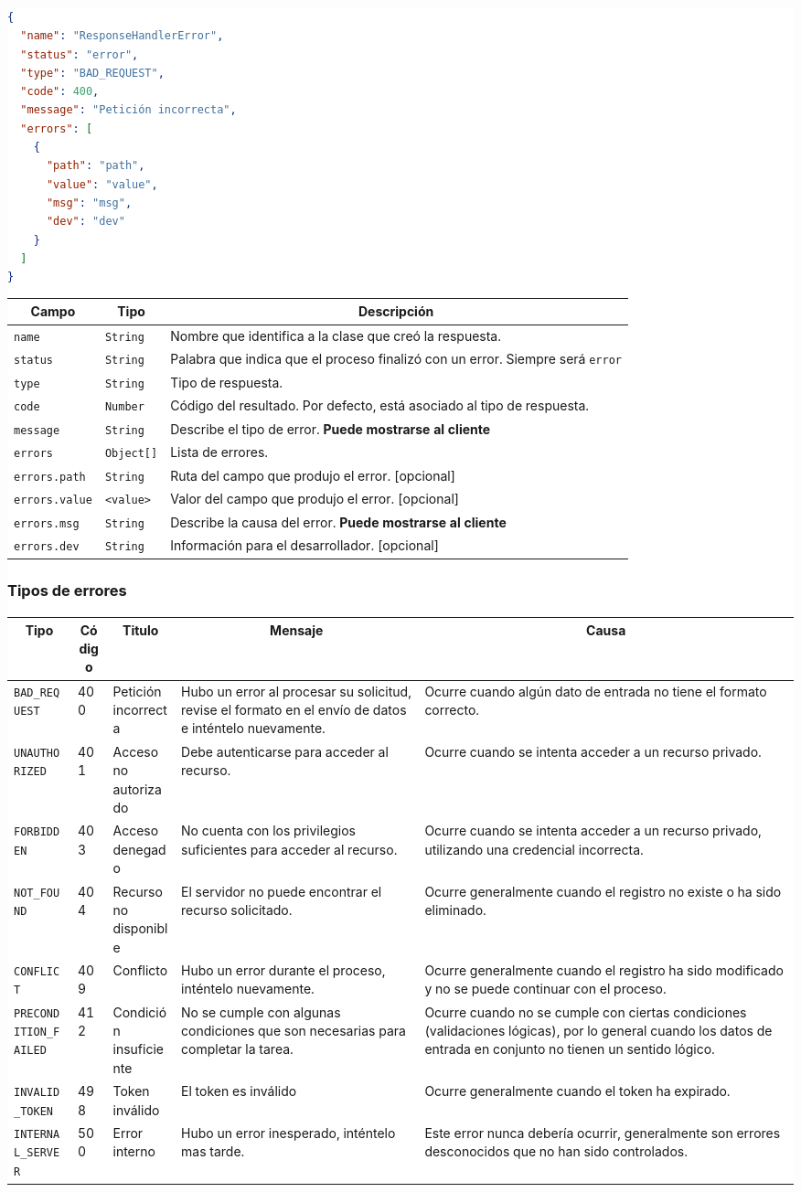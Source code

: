 ``` json
{  
  "name": "ResponseHandlerError",
  "status": "error",
  "type": "BAD_REQUEST",
  "code": 400,
  "message": "Petición incorrecta",
  "errors": [
    {
      "path": "path",
      "value": "value",
      "msg": "msg",
      "dev": "dev"
    }
  ]
}
```

| Campo          | Tipo       | Descripción                                                                   |
| -------------- | ---------- | ----------------------------------------------------------------------------- |
| `name`         | `String`   | Nombre que identifica a la clase que creó la respuesta.                       |
| `status`       | `String`   | Palabra que indica que el proceso finalizó con un error. Siempre será `error` |
| `type`         | `String`   | Tipo de respuesta.                                                            |
| `code`         | `Number`   | Código del resultado. Por defecto, está asociado al tipo de respuesta.        |
| `message`      | `String`   | Describe el tipo de error. **Puede mostrarse al cliente**                     |
| `errors`       | `Object[]` | Lista de errores.                                                             |
| `errors.path`  | `String`   | Ruta del campo que produjo el error. [opcional]                               |
| `errors.value` | `<value>`  | Valor del campo que produjo el error. [opcional]                              |
| `errors.msg`   | `String`   | Describe la causa del error. **Puede mostrarse al cliente**                   |
| `errors.dev`   | `String`   | Información para el desarrollador. [opcional]                                 |

### Tipos de errores

| Tipo | Código | Titulo | Mensaje | Causa |
| ---- | ------ | ------ | ------- | ----- |
| `BAD_REQUEST` | 400 | Petición incorrecta | Hubo un error al procesar su solicitud, revise el formato en el envío de datos e inténtelo nuevamente. | Ocurre cuando algún dato de entrada no tiene el formato correcto. |
| `UNAUTHORIZED` | 401 | Acceso no autorizado | Debe autenticarse para acceder al recurso. | Ocurre cuando se intenta acceder a un recurso privado. |
| `FORBIDDEN` | 403 | Acceso denegado | No cuenta con los privilegios suficientes para acceder al recurso. | Ocurre cuando se intenta acceder a un recurso privado, utilizando una credencial incorrecta. |
| `NOT_FOUND` | 404 | Recurso no disponible | El servidor no puede encontrar el recurso solicitado. | Ocurre generalmente cuando el registro no existe o ha sido eliminado. |
| `CONFLICT` | 409 | Conflicto | Hubo un error durante el proceso, inténtelo nuevamente. | Ocurre generalmente cuando el registro ha sido modificado y no se puede continuar con el proceso. |
| `PRECONDITION_FAILED` | 412 | Condición insuficiente | No se cumple con algunas condiciones que son necesarias para completar la tarea. | Ocurre cuando no se cumple con ciertas condiciones (validaciones lógicas), por lo general cuando los datos de entrada en conjunto no tienen un sentido lógico. |
| `INVALID_TOKEN` | 498 | Token inválido | El token es inválido | Ocurre generalmente cuando el token ha expirado. |
| `INTERNAL_SERVER` | 500 | Error interno | Hubo un error inesperado, inténtelo mas tarde. | Este error nunca debería ocurrir, generalmente son errores desconocidos que no han sido controlados. |
